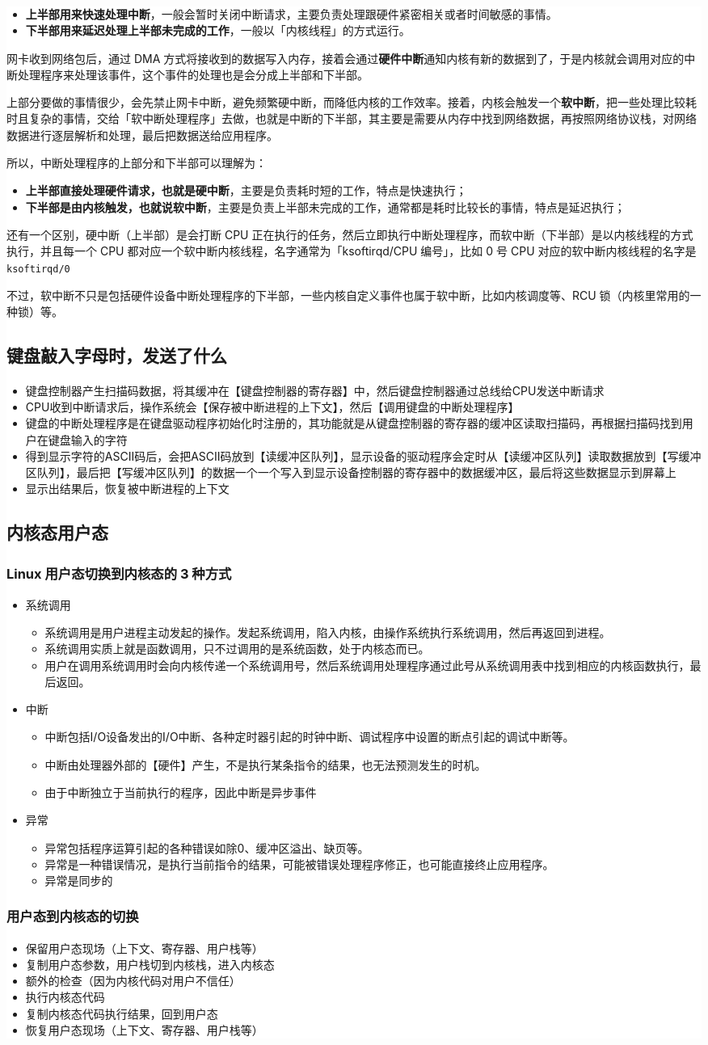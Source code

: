  - **上半部用来快速处理中断**，一般会暂时关闭中断请求，主要负责处理跟硬件紧密相关或者时间敏感的事情。
  - **下半部用来延迟处理上半部未完成的工作**，一般以「内核线程」的方式运行。

  网卡收到网络包后，通过 DMA 方式将接收到的数据写入内存，接着会通过**硬件中断**通知内核有新的数据到了，于是内核就会调用对应的中断处理程序来处理该事件，这个事件的处理也是会分成上半部和下半部。

  上部分要做的事情很少，会先禁止网卡中断，避免频繁硬中断，而降低内核的工作效率。接着，内核会触发一个**软中断**，把一些处理比较耗时且复杂的事情，交给「软中断处理程序」去做，也就是中断的下半部，其主要是需要从内存中找到网络数据，再按照网络协议栈，对网络数据进行逐层解析和处理，最后把数据送给应用程序。

  所以，中断处理程序的上部分和下半部可以理解为：

  - **上半部直接处理硬件请求，也就是硬中断**，主要是负责耗时短的工作，特点是快速执行；
  - **下半部是由内核触发，也就说软中断**，主要是负责上半部未完成的工作，通常都是耗时比较长的事情，特点是延迟执行；

  还有一个区别，硬中断（上半部）是会打断 CPU 正在执行的任务，然后立即执行中断处理程序，而软中断（下半部）是以内核线程的方式执行，并且每一个 CPU 都对应一个软中断内核线程，名字通常为「ksoftirqd/CPU 编号」，比如 0 号 CPU 对应的软中断内核线程的名字是 `ksoftirqd/0`

  不过，软中断不只是包括硬件设备中断处理程序的下半部，一些内核自定义事件也属于软中断，比如内核调度等、RCU 锁（内核里常用的一种锁）等。

  ## 键盘敲入字母时，发送了什么

  + 键盘控制器产生扫描码数据，将其缓冲在【键盘控制器的寄存器】中，然后键盘控制器通过总线给CPU发送中断请求
  + CPU收到中断请求后，操作系统会【保存被中断进程的上下文】，然后【调用键盘的中断处理程序】
  + 键盘的中断处理程序是在键盘驱动程序初始化时注册的，其功能就是从键盘控制器的寄存器的缓冲区读取扫描码，再根据扫描码找到用户在键盘输入的字符
  + 得到显示字符的ASCII码后，会把ASCII码放到【读缓冲区队列】，显示设备的驱动程序会定时从【读缓冲区队列】读取数据放到【写缓冲区队列】，最后把【写缓冲区队列】的数据一个一个写入到显示设备控制器的寄存器中的数据缓冲区，最后将这些数据显示到屏幕上
  + 显示出结果后，恢复被中断进程的上下文

  ## 内核态用户态

  ### Linux 用户态切换到内核态的 3 种方式

  - 系统调用
    + 系统调用是用户进程主动发起的操作。发起系统调用，陷入内核，由操作系统执行系统调用，然后再返回到进程。
    + 系统调用实质上就是函数调用，只不过调用的是系统函数，处于内核态而已。
    + 用户在调用系统调用时会向内核传递一个系统调用号，然后系统调用处理程序通过此号从系统调用表中找到相应的内核函数执行，最后返回。

  - 中断

    + 中断包括I/O设备发出的I/O中断、各种定时器引起的时钟中断、调试程序中设置的断点引起的调试中断等。

    + 中断由处理器外部的【硬件】产生，不是执行某条指令的结果，也无法预测发生的时机。

    + 由于中断独立于当前执行的程序，因此中断是异步事件

  - 异常
    - 异常包括程序运算引起的各种错误如除0、缓冲区溢出、缺页等。
    - 异常是一种错误情况，是执行当前指令的结果，可能被错误处理程序修正，也可能直接终止应用程序。
    - 异常是同步的


  ### 用户态到内核态的切换

  + 保留用户态现场（上下文、寄存器、用户栈等）
  + 复制用户态参数，用户栈切到内核栈，进入内核态
  + 额外的检查（因为内核代码对用户不信任）
  + 执行内核态代码
  + 复制内核态代码执行结果，回到用户态
  + 恢复用户态现场（上下文、寄存器、用户栈等）
